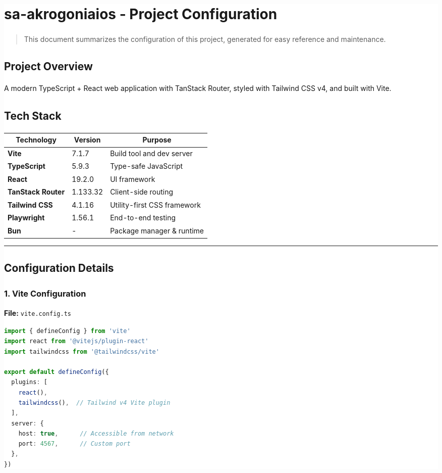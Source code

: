 # sa-akrogoniaios - Project Configuration

> This document summarizes the configuration of this project, generated for easy reference and maintenance.

## Project Overview

A modern TypeScript + React web application with TanStack Router, styled with Tailwind CSS v4, and built with Vite.

## Tech Stack

| Technology | Version | Purpose |
|------------|---------|---------|
| **Vite** | 7.1.7 | Build tool and dev server |
| **TypeScript** | 5.9.3 | Type-safe JavaScript |
| **React** | 19.2.0 | UI framework |
| **TanStack Router** | 1.133.32 | Client-side routing |
| **Tailwind CSS** | 4.1.16 | Utility-first CSS framework |
| **Playwright** | 1.56.1 | End-to-end testing |
| **Bun** | - | Package manager & runtime |

---

## Configuration Details

### 1. Vite Configuration

**File:** `vite.config.ts`

```typescript
import { defineConfig } from 'vite'
import react from '@vitejs/plugin-react'
import tailwindcss from '@tailwindcss/vite'

export default defineConfig({
  plugins: [
    react(),
    tailwindcss(),  // Tailwind v4 Vite plugin
  ],
  server: {
    host: true,      // Accessible from network
    port: 4567,      // Custom port
  },
})
```

